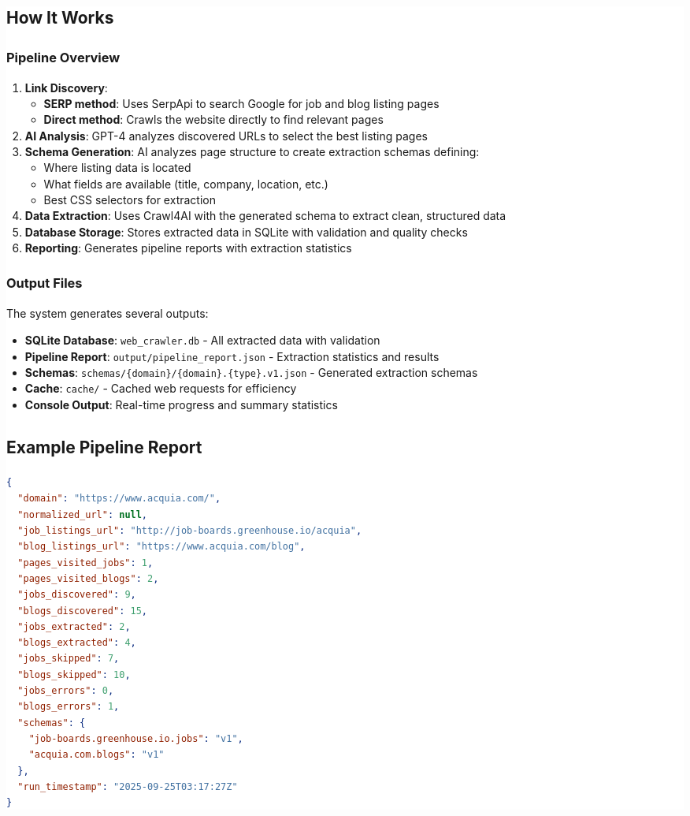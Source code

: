## How It Works

### Pipeline Overview
1. **Link Discovery**:
   - **SERP method**: Uses SerpApi to search Google for job and blog listing pages
   - **Direct method**: Crawls the website directly to find relevant pages
2. **AI Analysis**: GPT-4 analyzes discovered URLs to select the best listing pages
3. **Schema Generation**: AI analyzes page structure to create extraction schemas defining:
   - Where listing data is located
   - What fields are available (title, company, location, etc.)
   - Best CSS selectors for extraction
4. **Data Extraction**: Uses Crawl4AI with the generated schema to extract clean, structured data
5. **Database Storage**: Stores extracted data in SQLite with validation and quality checks
6. **Reporting**: Generates pipeline reports with extraction statistics

### Output Files

The system generates several outputs:

- **SQLite Database**: `web_crawler.db` - All extracted data with validation
- **Pipeline Report**: `output/pipeline_report.json` - Extraction statistics and results
- **Schemas**: `schemas/{domain}/{domain}.{type}.v1.json` - Generated extraction schemas
- **Cache**: `cache/` - Cached web requests for efficiency
- **Console Output**: Real-time progress and summary statistics

## Example Pipeline Report

```json
{
  "domain": "https://www.acquia.com/",
  "normalized_url": null,
  "job_listings_url": "http://job-boards.greenhouse.io/acquia",
  "blog_listings_url": "https://www.acquia.com/blog",
  "pages_visited_jobs": 1,
  "pages_visited_blogs": 2,
  "jobs_discovered": 9,
  "blogs_discovered": 15,
  "jobs_extracted": 2,
  "blogs_extracted": 4,
  "jobs_skipped": 7,
  "blogs_skipped": 10,
  "jobs_errors": 0,
  "blogs_errors": 1,
  "schemas": {
    "job-boards.greenhouse.io.jobs": "v1",
    "acquia.com.blogs": "v1"
  },
  "run_timestamp": "2025-09-25T03:17:27Z"
}
```

